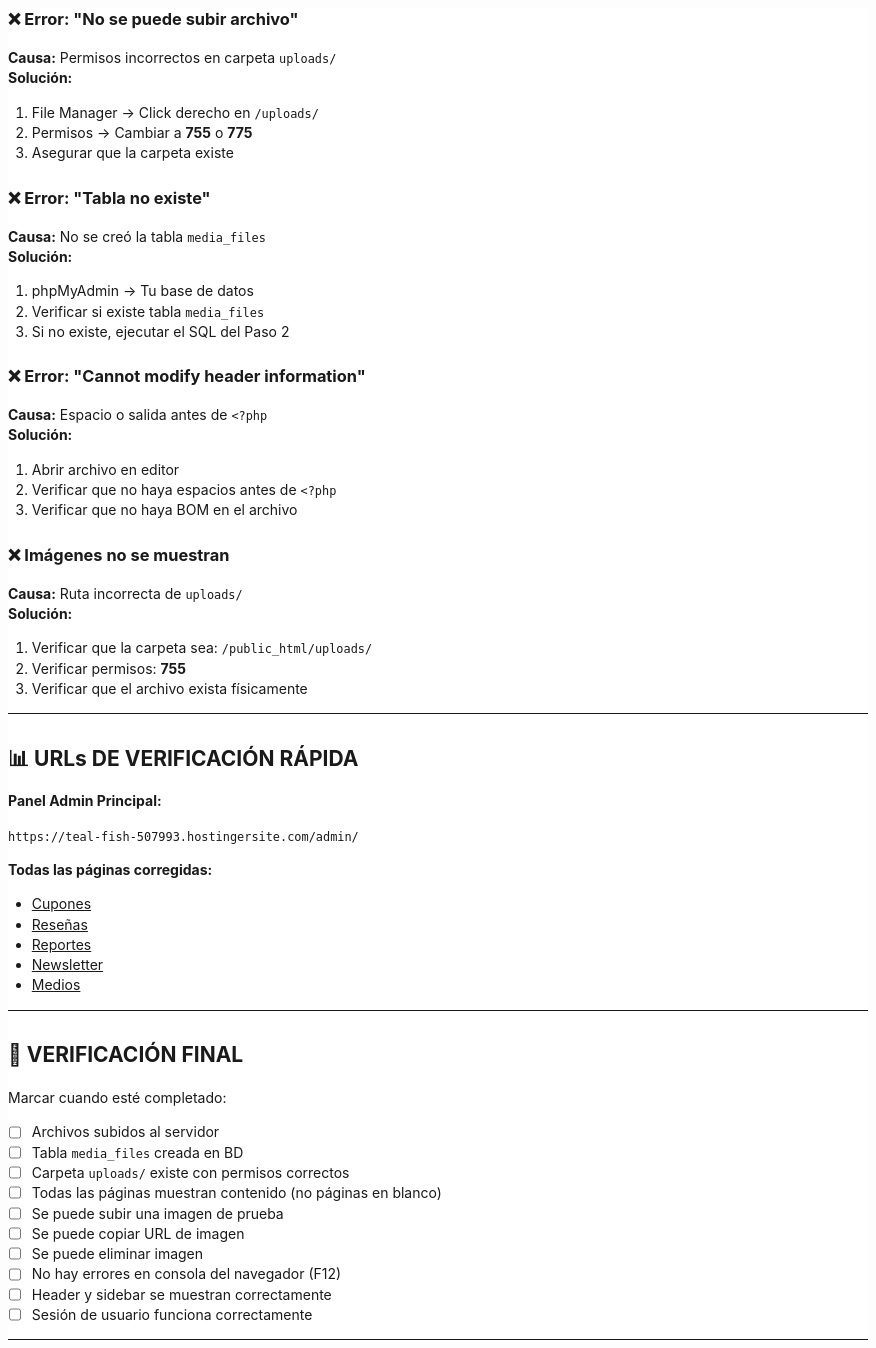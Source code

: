 ### ❌ Error: "No se puede subir archivo"
**Causa:** Permisos incorrectos en carpeta `uploads/`  
**Solución:**
1. File Manager → Click derecho en `/uploads/`
2. Permisos → Cambiar a **755** o **775**
3. Asegurar que la carpeta existe

### ❌ Error: "Tabla no existe"
**Causa:** No se creó la tabla `media_files`  
**Solución:**
1. phpMyAdmin → Tu base de datos
2. Verificar si existe tabla `media_files`
3. Si no existe, ejecutar el SQL del Paso 2

### ❌ Error: "Cannot modify header information"
**Causa:** Espacio o salida antes de `<?php`  
**Solución:**
1. Abrir archivo en editor
2. Verificar que no haya espacios antes de `<?php`
3. Verificar que no haya BOM en el archivo

### ❌ Imágenes no se muestran
**Causa:** Ruta incorrecta de `uploads/`  
**Solución:**
1. Verificar que la carpeta sea: `/public_html/uploads/`
2. Verificar permisos: **755**
3. Verificar que el archivo exista físicamente

---

## 📊 URLs DE VERIFICACIÓN RÁPIDA

**Panel Admin Principal:**
```
https://teal-fish-507993.hostingersite.com/admin/
```

**Todas las páginas corregidas:**
- [Cupones](https://teal-fish-507993.hostingersite.com/admin/coupons.php)
- [Reseñas](https://teal-fish-507993.hostingersite.com/admin/reviews.php)
- [Reportes](https://teal-fish-507993.hostingersite.com/admin/reports.php)
- [Newsletter](https://teal-fish-507993.hostingersite.com/admin/newsletter.php)
- [Medios](https://teal-fish-507993.hostingersite.com/admin/media.php)

---

## 🎯 VERIFICACIÓN FINAL

Marcar cuando esté completado:

- [ ] Archivos subidos al servidor
- [ ] Tabla `media_files` creada en BD
- [ ] Carpeta `uploads/` existe con permisos correctos
- [ ] Todas las páginas muestran contenido (no páginas en blanco)
- [ ] Se puede subir una imagen de prueba
- [ ] Se puede copiar URL de imagen
- [ ] Se puede eliminar imagen
- [ ] No hay errores en consola del navegador (F12)
- [ ] Header y sidebar se muestran correctamente
- [ ] Sesión de usuario funciona correctamente

---